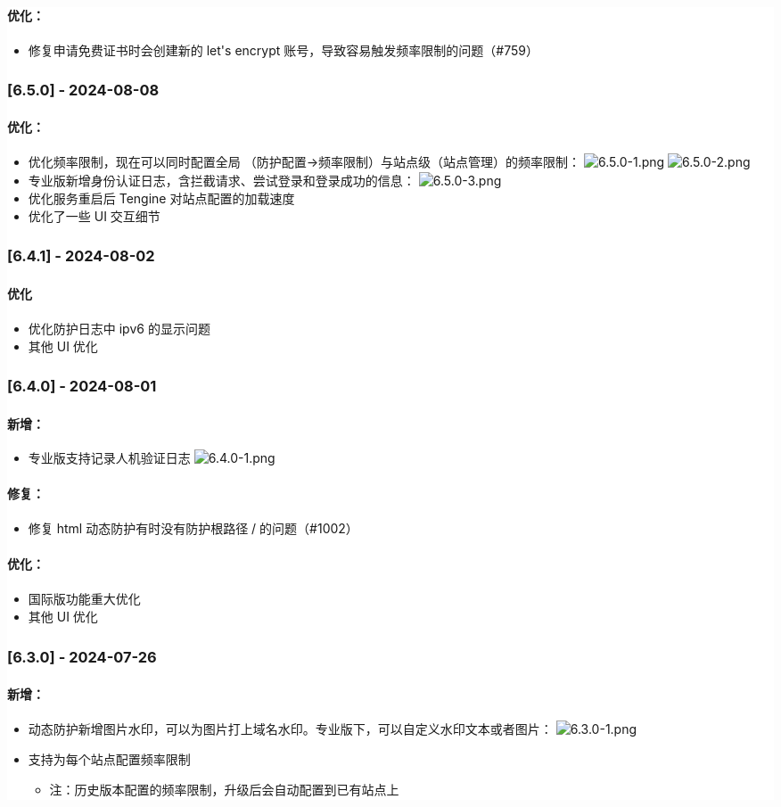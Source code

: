 #### 优化：

- 修复申请免费证书时会创建新的 let's encrypt 账号，导致容易触发频率限制的问题（#759）

### [6.5.0] - 2024-08-08

#### 优化：

- 优化频率限制，现在可以同时配置全局 （防护配置->频率限制）与站点级（站点管理）的频率限制：
  ![6.5.0-1.png](https://docs.waf-ce.chaitin.cn/images/6.5.0-1.png)
  ![6.5.0-2.png](https://docs.waf-ce.chaitin.cn/images/6.5.0-2.png)
- 专业版新增身份认证日志，含拦截请求、尝试登录和登录成功的信息：
  ![6.5.0-3.png](https://docs.waf-ce.chaitin.cn/images/6.5.0-3.png)
- 优化服务重启后 Tengine 对站点配置的加载速度
- 优化了一些 UI 交互细节

### [6.4.1] - 2024-08-02

#### 优化

- 优化防护日志中 ipv6 的显示问题
- 其他 UI 优化

### [6.4.0] - 2024-08-01

#### 新增：

- 专业版支持记录人机验证日志
  ![6.4.0-1.png](https://docs.waf-ce.chaitin.cn/images/6.4.0-1.png)

#### 修复：

- 修复 html 动态防护有时没有防护根路径 / 的问题（#1002）

#### 优化：

- 国际版功能重大优化
- 其他 UI 优化

### [6.3.0] - 2024-07-26

#### 新增：

- 动态防护新增图片水印，可以为图片打上域名水印。专业版下，可以自定义水印文本或者图片：
  ![6.3.0-1.png](https://docs.waf-ce.chaitin.cn/images/6.3.0-1.png)

- 支持为每个站点配置频率限制

  

  - 注：历史版本配置的频率限制，升级后会自动配置到已有站点上
